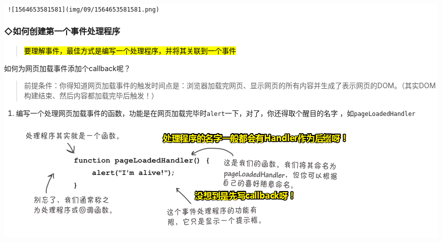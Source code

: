      ![1564653581581](img/09/1564653581581.png)

### ◇如何创建第一个事件处理程序

> <mark>要理解事件，最佳方式是编写一个处理程序，并将其关联到一个事件</mark>

如何为网页加载事件添加个callback呢？

> 前提条件：你得知道网页加载事件的触发时间点是：浏览器加载完网页、显示网页的所有内容并生成了表示网页的DOM。（其实DOM构建结束、然后内容都加载完毕后触发！）

1. 编写一个处理网页加载事件的函数，功能是在网页加载完毕时`alert`一下，对了，你还得取个醒目的名字 ，如`pageLoadedHandler`

   ![1564654756293](img/09/1564654756293.png)
